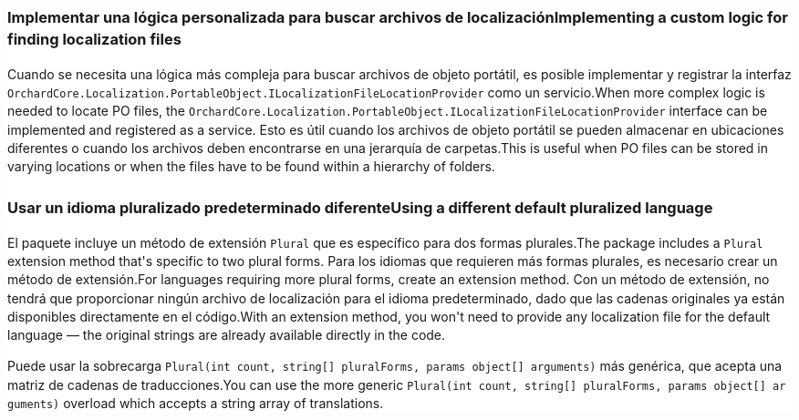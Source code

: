 ### <a name="implementing-a-custom-logic-for-finding-localization-files"></a><span data-ttu-id="99fb2-195">Implementar una lógica personalizada para buscar archivos de localización</span><span class="sxs-lookup"><span data-stu-id="99fb2-195">Implementing a custom logic for finding localization files</span></span>

<span data-ttu-id="99fb2-196">Cuando se necesita una lógica más compleja para buscar archivos de objeto portátil, es posible implementar y registrar la interfaz `OrchardCore.Localization.PortableObject.ILocalizationFileLocationProvider` como un servicio.</span><span class="sxs-lookup"><span data-stu-id="99fb2-196">When more complex logic is needed to locate PO files, the `OrchardCore.Localization.PortableObject.ILocalizationFileLocationProvider` interface can be implemented and registered as a service.</span></span> <span data-ttu-id="99fb2-197">Esto es útil cuando los archivos de objeto portátil se pueden almacenar en ubicaciones diferentes o cuando los archivos deben encontrarse en una jerarquía de carpetas.</span><span class="sxs-lookup"><span data-stu-id="99fb2-197">This is useful when PO files can be stored in varying locations or when the files have to be found within a hierarchy of folders.</span></span>

### <a name="using-a-different-default-pluralized-language"></a><span data-ttu-id="99fb2-198">Usar un idioma pluralizado predeterminado diferente</span><span class="sxs-lookup"><span data-stu-id="99fb2-198">Using a different default pluralized language</span></span>

<span data-ttu-id="99fb2-199">El paquete incluye un método de extensión `Plural` que es específico para dos formas plurales.</span><span class="sxs-lookup"><span data-stu-id="99fb2-199">The package includes a `Plural` extension method that's specific to two plural forms.</span></span> <span data-ttu-id="99fb2-200">Para los idiomas que requieren más formas plurales, es necesario crear un método de extensión.</span><span class="sxs-lookup"><span data-stu-id="99fb2-200">For languages requiring more plural forms, create an extension method.</span></span> <span data-ttu-id="99fb2-201">Con un método de extensión, no tendrá que proporcionar ningún archivo de localización para el idioma predeterminado, dado que las cadenas originales ya están disponibles directamente en el código.</span><span class="sxs-lookup"><span data-stu-id="99fb2-201">With an extension method, you won't need to provide any localization file for the default language &mdash; the original strings are already available directly in the code.</span></span>

<span data-ttu-id="99fb2-202">Puede usar la sobrecarga `Plural(int count, string[] pluralForms, params object[] arguments)` más genérica, que acepta una matriz de cadenas de traducciones.</span><span class="sxs-lookup"><span data-stu-id="99fb2-202">You can use the more generic `Plural(int count, string[] pluralForms, params object[] arguments)` overload which accepts a string array of translations.</span></span>
